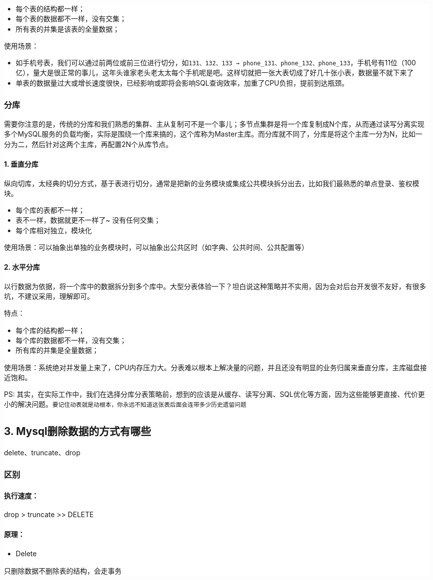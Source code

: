 - 每个表的结构都一样；
- 每个表的数据都不一样，没有交集；
- 所有表的并集是该表的全量数据；

使用场景：

- 如手机号表，我们可以通过前两位或前三位进行切分，如`131、132、133 → phone_131、phone_132、phone_133`，手机号有11位（100亿），量大是很正常的事儿，这年头谁家老头老太太每个手机呢是吧。这样切就把一张大表切成了好几十张小表，数据量不就下来了
- 单表的数据量过大或增长速度很快，已经影响或即将会影响SQL查询效率，加重了CPU负担，提前到达瓶颈。

### 分库

需要你注意的是，传统的分库和我们熟悉的集群、主从复制可不是一个事儿；多节点集群是将一个库复制成N个库，从而通过读写分离实现多个MySQL服务的负载均衡，实际是围绕一个库来搞的，这个库称为Master主库。而分库就不同了，分库是将这个主库一分为N，比如一分为二，然后针对这两个主库，再配置2N个从库节点。

#### 1. 垂直分库

纵向切库，太经典的切分方式，基于表进行切分，通常是把新的业务模块或集成公共模块拆分出去，比如我们最熟悉的单点登录、鉴权模块。

- 每个库的表都不一样；
- 表不一样，数据就更不一样了~ 没有任何交集；
- 每个库相对独立，模块化

使用场景：可以抽象出单独的业务模块时，可以抽象出公共区时（如字典、公共时间、公共配置等）

#### 2. 水平分库

以行数据为依据，将一个库中的数据拆分到多个库中。大型分表体验一下？坦白说这种策略并不实用，因为会对后台开发很不友好，有很多坑，不建议采用，理解即可。

特点：

- 每个库的结构都一样；
- 每个库的数据都不一样，没有交集；
- 所有库的并集是全量数据；

使用场景：系统绝对并发量上来了，CPU内存压力大。分表难以根本上解决量的问题，并且还没有明显的业务归属来垂直分库，主库磁盘接近饱和。



PS: 其实，在实际工作中，我们在选择分库分表策略前，想到的应该是从缓存、读写分离、SQL优化等方面，因为这些能够更直接、代价更小的解决问题。`要记住动表就是动根本，你永远不知道这张表后面会连带多少历史遗留问题`



## 3. Mysql删除数据的方式有哪些

delete、truncate、drop

### 区别

#### 执行速度：

drop > truncate >> DELETE

#### 原理：

- Delete

只删除数据不删除表的结构，会走事务
